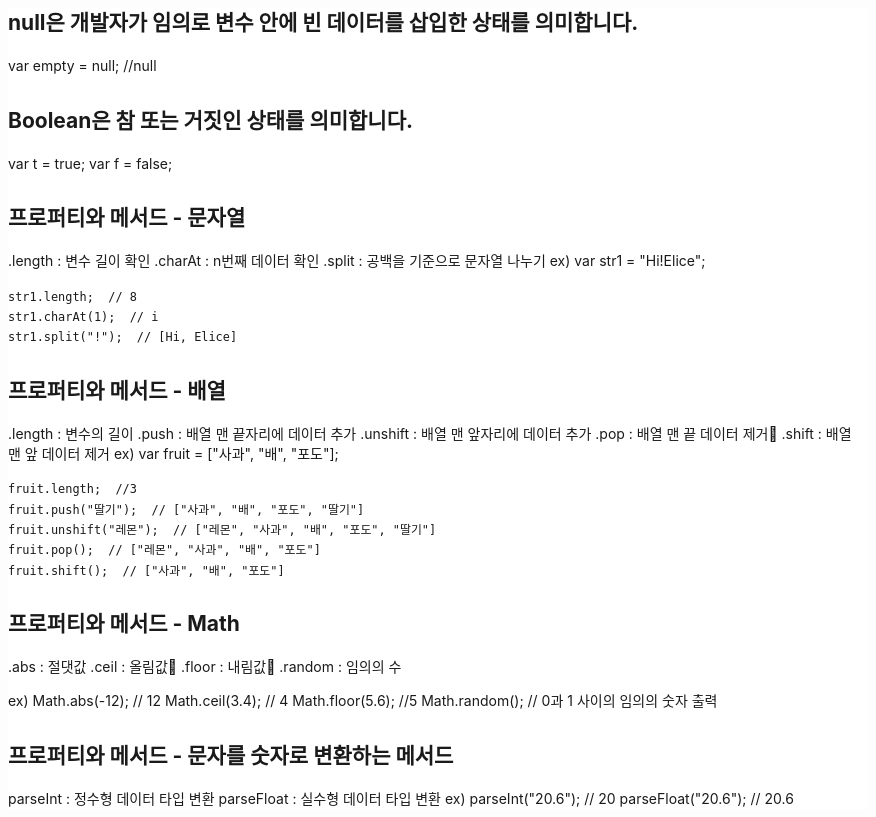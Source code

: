 ## null은 개발자가 임의로 변수 안에 빈 데이터를 삽입한 상태를 의미합니다.
var empty = null;  //null

## Boolean은 참 또는 거짓인 상태를 의미합니다.
var t = true;
var f = false;

## 프로퍼티와 메서드 - 문자열
 .length : 변수 길이 확인
 .charAt : n번째 데이터 확인
 .split : 공백을 기준으로 문자열 나누기
 ex)
    var str1 = "Hi!Elice";

    str1.length;  // 8
    str1.charAt(1);  // i
    str1.split("!");  // [Hi, Elice]

## 프로퍼티와 메서드 - 배열
.length : 변수의 길이
.push : 배열 맨 끝자리에 데이터 추가
.unshift : 배열 맨 앞자리에 데이터 추가
.pop : 배열 맨 끝 데이터 제거
.shift : 배열 맨 앞 데이터 제거
ex)
    var fruit = ["사과", "배", "포도"];

    fruit.length;  //3
    fruit.push("딸기");  // ["사과", "배", "포도", "딸기"]
    fruit.unshift("레몬");  // ["레몬", "사과", "배", "포도", "딸기"]
    fruit.pop();  // ["레몬", "사과", "배", "포도"]
    fruit.shift();  // ["사과", "배", "포도"]

## 프로퍼티와 메서드 - Math
.abs : 절댓값
.ceil : 올림값
.floor : 내림값
.random : 임의의 수

ex)
    Math.abs(-12);  // 12
    Math.ceil(3.4);  // 4
    Math.floor(5.6);  //5
    Math.random();  // 0과 1 사이의 임의의 숫자 출력

## 프로퍼티와 메서드 - 문자를 숫자로 변환하는 메서드
parseInt : 정수형 데이터 타입 변환
parseFloat : 실수형 데이터 타입 변환
ex)
    parseInt("20.6");  // 20
    parseFloat("20.6");  // 20.6
